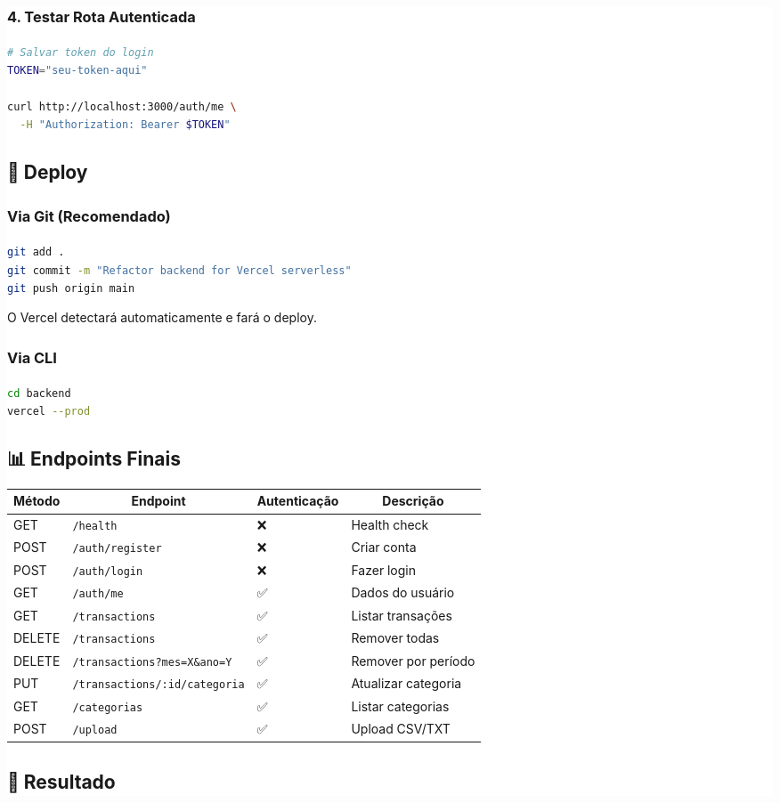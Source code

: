 ### 4. Testar Rota Autenticada

```bash
# Salvar token do login
TOKEN="seu-token-aqui"

curl http://localhost:3000/auth/me \
  -H "Authorization: Bearer $TOKEN"
```

## 🚀 Deploy

### Via Git (Recomendado)

```bash
git add .
git commit -m "Refactor backend for Vercel serverless"
git push origin main
```

O Vercel detectará automaticamente e fará o deploy.

### Via CLI

```bash
cd backend
vercel --prod
```

## 📊 Endpoints Finais

| Método | Endpoint | Autenticação | Descrição |
|--------|----------|--------------|-----------|
| GET | `/health` | ❌ | Health check |
| POST | `/auth/register` | ❌ | Criar conta |
| POST | `/auth/login` | ❌ | Fazer login |
| GET | `/auth/me` | ✅ | Dados do usuário |
| GET | `/transactions` | ✅ | Listar transações |
| DELETE | `/transactions` | ✅ | Remover todas |
| DELETE | `/transactions?mes=X&ano=Y` | ✅ | Remover por período |
| PUT | `/transactions/:id/categoria` | ✅ | Atualizar categoria |
| GET | `/categorias` | ✅ | Listar categorias |
| POST | `/upload` | ✅ | Upload CSV/TXT |

## 🎉 Resultado
